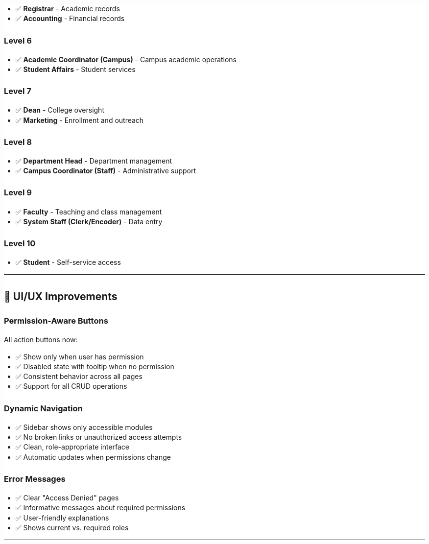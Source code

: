 - ✅ **Registrar** - Academic records
- ✅ **Accounting** - Financial records

### Level 6

- ✅ **Academic Coordinator (Campus)** - Campus academic operations
- ✅ **Student Affairs** - Student services

### Level 7

- ✅ **Dean** - College oversight
- ✅ **Marketing** - Enrollment and outreach

### Level 8

- ✅ **Department Head** - Department management
- ✅ **Campus Coordinator (Staff)** - Administrative support

### Level 9

- ✅ **Faculty** - Teaching and class management
- ✅ **System Staff (Clerk/Encoder)** - Data entry

### Level 10

- ✅ **Student** - Self-service access

---

## 🎨 UI/UX Improvements

### Permission-Aware Buttons

All action buttons now:

- ✅ Show only when user has permission
- ✅ Disabled state with tooltip when no permission
- ✅ Consistent behavior across all pages
- ✅ Support for all CRUD operations

### Dynamic Navigation

- ✅ Sidebar shows only accessible modules
- ✅ No broken links or unauthorized access attempts
- ✅ Clean, role-appropriate interface
- ✅ Automatic updates when permissions change

### Error Messages

- ✅ Clear "Access Denied" pages
- ✅ Informative messages about required permissions
- ✅ User-friendly explanations
- ✅ Shows current vs. required roles

---